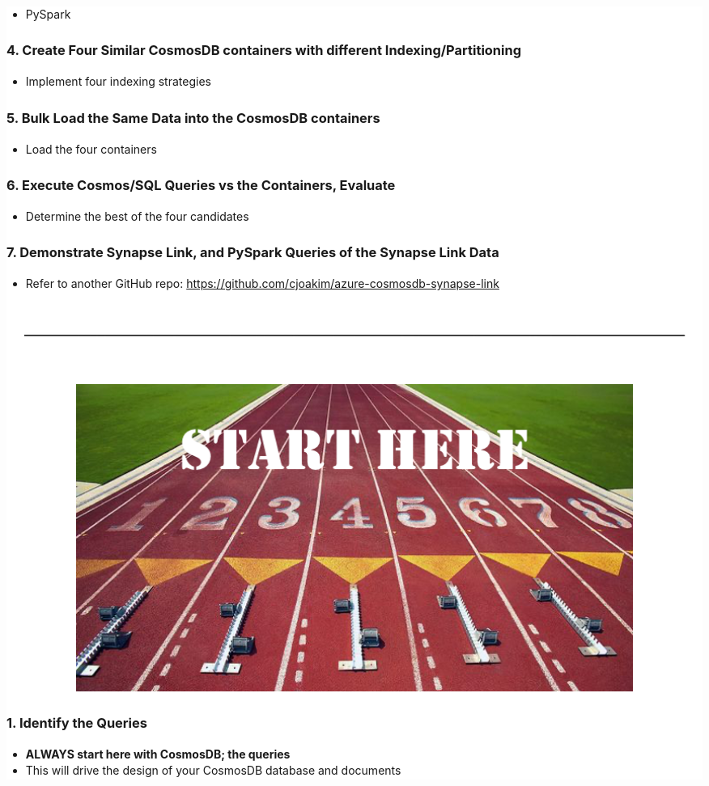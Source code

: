 - PySpark

### 4. Create Four Similar CosmosDB containers with different Indexing/Partitioning

- Implement four indexing strategies

### 5. Bulk Load the Same Data into the CosmosDB containers

- Load the four containers

### 6. Execute Cosmos/SQL Queries vs the Containers, Evaluate

- Determine the best of the four candidates

### 7. Demonstrate Synapse Link, and PySpark Queries of the Synapse Link Data

- Refer to another GitHub repo: https://github.com/cjoakim/azure-cosmosdb-synapse-link

<p align="center"><img src="img/horizonal-line-1.jpeg" width="95%"></p>

<p align="center"><img src="img/start.png" width="80%"></p>


### 1. Identify the Queries

- **ALWAYS start here with CosmosDB; the queries**
- This will drive the design of your CosmosDB database and documents
